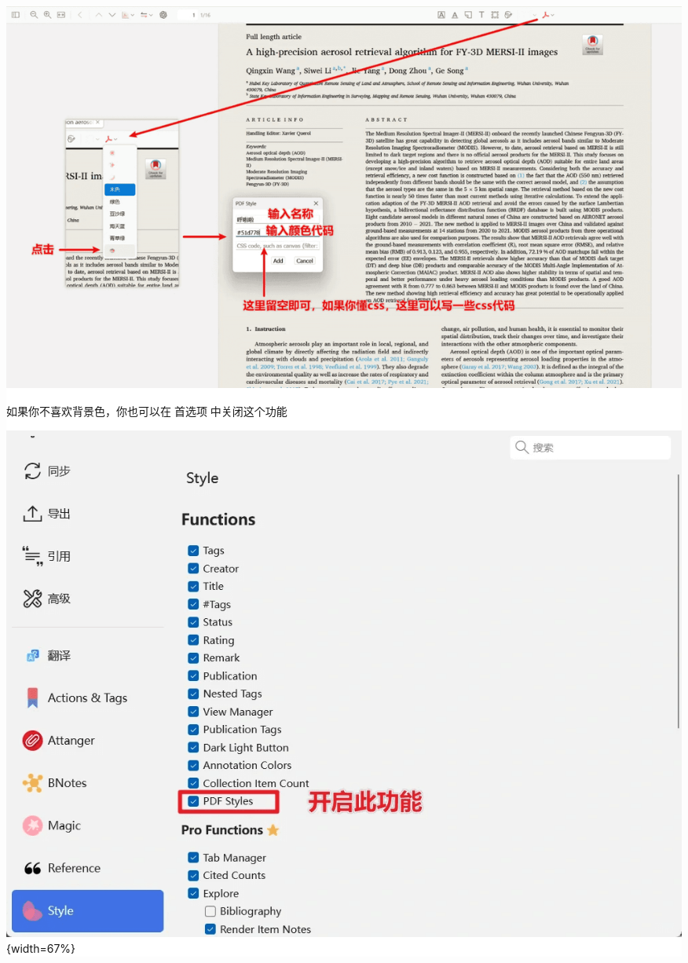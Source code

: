 ![背景色自定义](../../assets/images/zotero-plugin-style/image-zoterostyle-pdf背景色自定义.png)

如果你不喜欢背景色，你也可以在 首选项 中关闭这个功能

![背景色功能开关](../../assets/images/zotero-plugin-style/image-zoterostyle-pdf背景色功能开启.png){width=67%}
